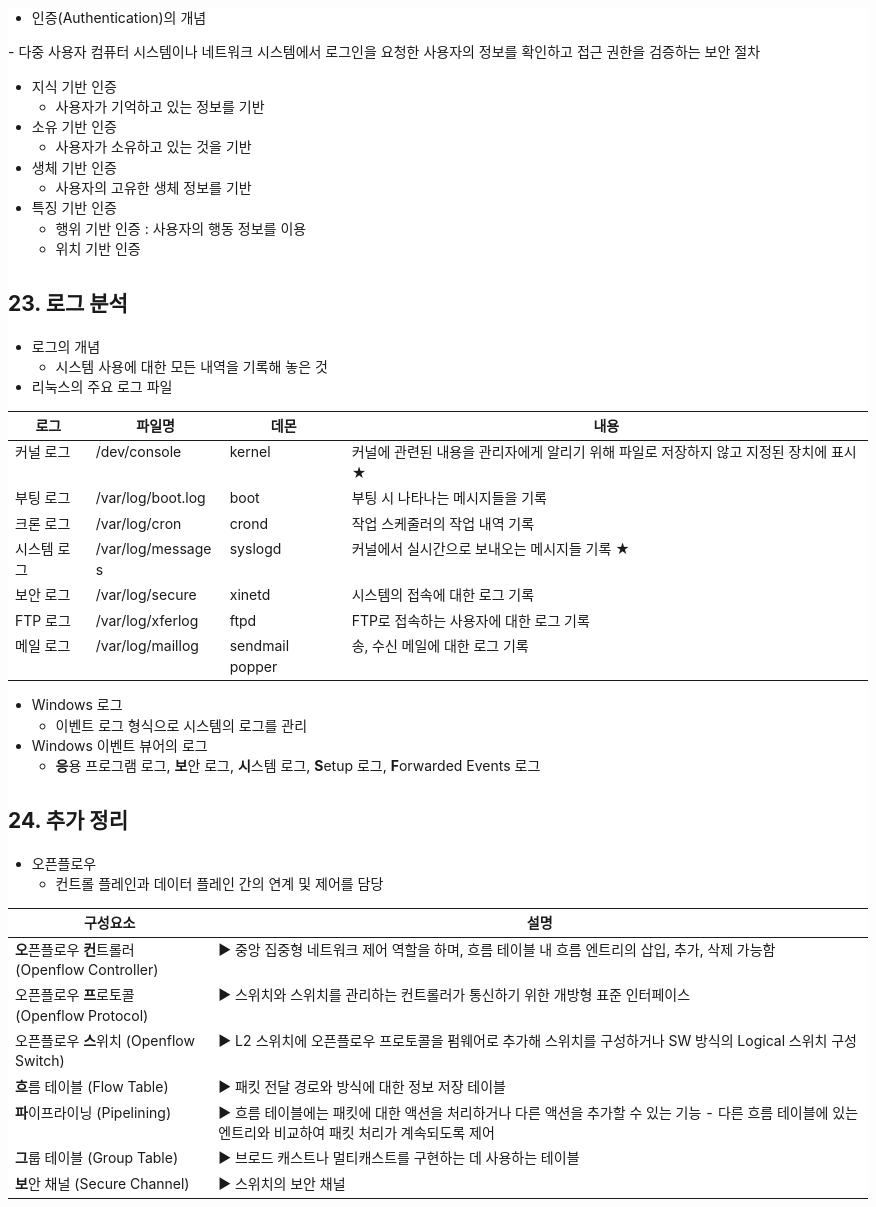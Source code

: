 - 인증(Authentication)의 개념 

\- 다중 사용자 컴퓨터 시스템이나 네트워크 시스템에서 로그인을 요청한 사용자의 정보를 확인하고 접근 권한을 검증하는 보안 절차

- 지식 기반 인증
  - 사용자가 기억하고 있는 정보를 기반
- 소유 기반 인증
  - 사용자가 소유하고 있는 것을 기반
- 생체 기반 인증
  - 사용자의 고유한 생체 정보를 기반
- 특징 기반 인증
  - 행위 기반 인증 : 사용자의 행동 정보를 이용
  - 위치 기반 인증

## 23. 로그 분석

- 로그의 개념
  - 시스템 사용에 대한 모든 내역을 기록해 놓은 것
- 리눅스의 주요 로그 파일

| **로그**    | **파일명**        | **데몬**         | **내용**                                                     |
| ----------- | ----------------- | ---------------- | ------------------------------------------------------------ |
| 커널 로그   | /dev/console      | kernel           | 커널에 관련된 내용을 관리자에게 알리기 위해 파일로 저장하지 않고 지정된  장치에 표시 **★** |
| 부팅 로그   | /var/log/boot.log | boot             | 부팅 시 나타나는 메시지들을 기록                             |
| 크론 로그   | /var/log/cron     | crond            | 작업 스케줄러의 작업 내역 기록                               |
| 시스템 로그 | /var/log/messages | syslogd          | 커널에서 실시간으로 보내오는 메시지들 기록 **★**             |
| 보안 로그   | /var/log/secure   | xinetd           | 시스템의 접속에 대한 로그 기록                               |
| FTP  로그   | /var/log/xferlog  | ftpd             | FTP로 접속하는 사용자에 대한 로그 기록                       |
| 메일 로그   | /var/log/maillog  | sendmail  popper | 송, 수신 메일에 대한 로그  기록                              |

- Windows 로그
  - 이벤트 로그 형식으로 시스템의 로그를 관리
- Windows 이벤트 뷰어의 로그
  - **응**용 프로그램 로그, **보**안 로그, **시**스템 로그, **S**etup 로그, **F**orwarded Events 로그

## 24. 추가 정리

- 오픈플로우
  - 컨트롤 플레인과 데이터 플레인 간의 연계 및 제어를 담당

| **구성요소**                                        | **설명**                                                     |
| --------------------------------------------------- | ------------------------------------------------------------ |
| **오**픈플로우 **컨**트롤러  (Openflow  Controller) | ▶ 중앙 집중형 네트워크 제어 역할을 하며, 흐름 테이블 내 흐름 엔트리의 삽입, 추가, 삭제 가능함 |
| 오픈플로우 **프**로토콜  (Openflow  Protocol)       | ▶ 스위치와 스위치를 관리하는 컨트롤러가 통신하기  위한 개방형 표준 인터페이스 |
| 오픈플로우 **스**위치  (Openflow  Switch)           | ▶ L2 스위치에 오픈플로우  프로토콜을 펌웨어로 추가해 스위치를 구성하거나 SW 방식의 Logical  스위치 구성 |
| **흐**름 테이블  (Flow  Table)                      | ▶ 패킷 전달 경로와 방식에 대한 정보 저장 테이블              |
| **파**이프라이닝  (Pipelining)                      | ▶ 흐름 테이블에는 패킷에 대한 액션을 처리하거나 다른 액션을 추가할  수 있는 기능  - 다른 흐름 테이블에 있는 엔트리와 비교하여 패킷 처리가 계속되도록 제어 |
| **그**룹 테이블  (Group  Table)                     | ▶ 브로드 캐스트나 멀티캐스트를 구현하는 데 사용하는 테이블   |
| **보**안 채널  (Secure  Channel)                    | ▶ 스위치의 보안 채널                                         |